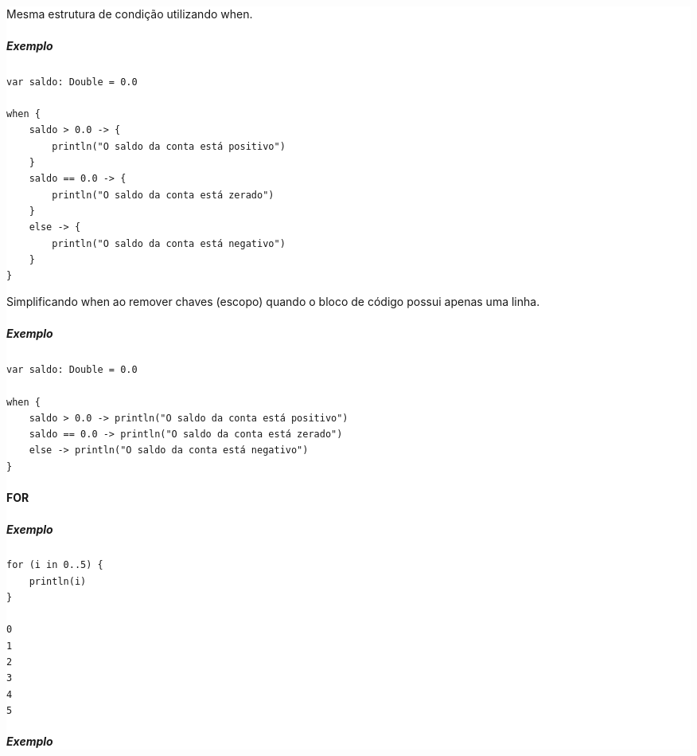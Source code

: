 
Mesma estrutura de condição utilizando when.

##### Exemplo

```shell
var saldo: Double = 0.0

when {
    saldo > 0.0 -> {
        println("O saldo da conta está positivo")
    }
    saldo == 0.0 -> {
        println("O saldo da conta está zerado")
    }
    else -> {
        println("O saldo da conta está negativo")
    }
}
```


Simplificando when ao remover chaves (escopo) quando o bloco de código possui apenas uma linha.

##### Exemplo

```shell
var saldo: Double = 0.0

when {
    saldo > 0.0 -> println("O saldo da conta está positivo")
    saldo == 0.0 -> println("O saldo da conta está zerado")
    else -> println("O saldo da conta está negativo")
}
```


#### FOR


##### Exemplo

```shell
for (i in 0..5) {
    println(i)
}

0
1
2
3
4
5
```


##### Exemplo
